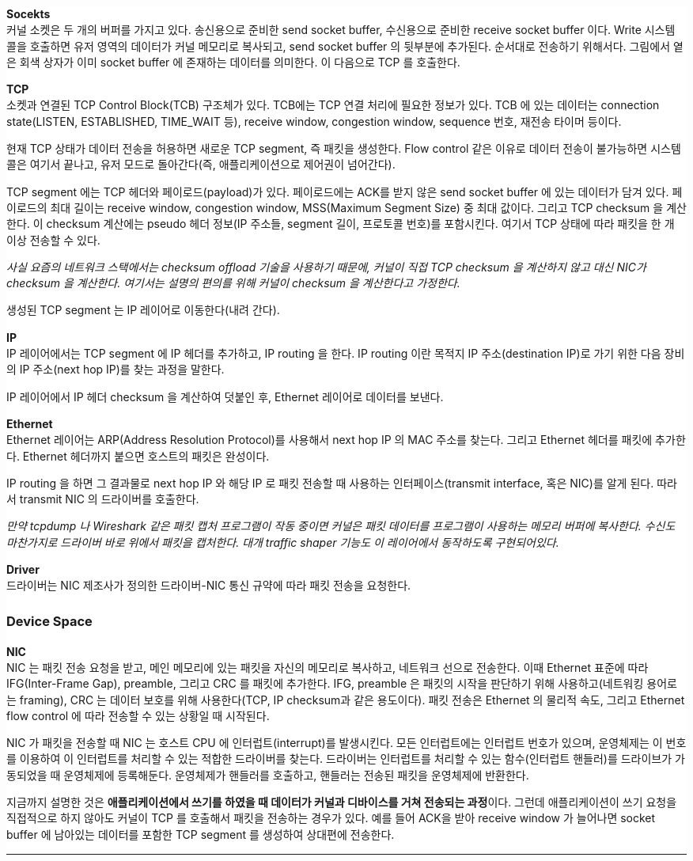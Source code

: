 **Socekts**  
커널 소켓은 두 개의 버퍼를 가지고 있다. 송신용으로 준비한 send socket buffer, 수신용으로 준비한 receive socket buffer 이다. Write 시스템 콜을 호출하면 유저 영역의 데이터가 커널 메모리로 복사되고, send socket buffer 의 뒷부분에 추가된다. 순서대로 전송하기 위해서다. 그림에서 옅은 회색 상자가 이미 socket buffer 에 존재하는 데이터를 의미한다. 이 다음으로 TCP 를 호출한다.  

**TCP**  
소켓과 연결된 TCP Control Block(TCB) 구조체가 있다. TCB에는 TCP 연결 처리에 필요한 정보가 있다. TCB 에 있는 데이터는 connection state(LISTEN, ESTABLISHED, TIME_WAIT 등), receive window, congestion window, sequence 번호, 재전송 타이머 등이다.  

현재 TCP 상태가 데이터 전송을 허용하면 새로운 TCP segment, 즉 패킷을 생성한다. Flow control 같은 이유로 데이터 전송이 불가능하면 시스템 콜은 여기서 끝나고, 유저 모드로 돌아간다(즉, 애플리케이션으로 제어권이 넘어간다).  

TCP segment 에는 TCP 헤더와 페이로드(payload)가 있다. 페이로드에는 ACK를 받지 않은 send socket buffer 에 있는 데이터가 담겨 있다. 페이로드의 최대 길이는 receive window, congestion window, MSS(Maximum Segment Size) 중 최대 값이다. 그리고 TCP checksum 을 계산한다. 이 checksum 계산에는 pseudo 헤더 정보(IP 주소들, segment 길이, 프로토콜 번호)를 포함시킨다. 여기서 TCP 상태에 따라 패킷을 한 개 이상 전송할 수 있다.  

*사실 요즘의 네트워크 스택에서는 checksum offload 기술을 사용하기 때문에, 커널이 직접 TCP checksum 을 계산하지 않고 대신 NIC가 checksum 을 계산한다. 여기서는 설명의 편의를 위해 커널이 checksum 을 계산한다고 가정한다.*  

생성된 TCP segment 는 IP 레이어로 이동한다(내려 간다).  

**IP**  
IP 레이어에서는 TCP segment 에 IP 헤더를 추가하고, IP routing 을 한다. IP routing 이란 목적지 IP 주소(destination IP)로 가기 위한 다음 장비의 IP 주소(next hop IP)를 찾는 과정을 말한다.  

IP 레이어에서 IP 헤더 checksum 을 계산하여 덧붙인 후, Ethernet 레이어로 데이터를 보낸다.  

**Ethernet**  
Ethernet 레이어는 ARP(Address Resolution Protocol)를 사용해서 next hop IP 의 MAC 주소를 찾는다. 그리고 Ethernet 헤더를 패킷에 추가한다. Ethernet 헤더까지 붙으면 호스트의 패킷은 완성이다.  

IP routing 을 하면 그 결과물로 next hop IP 와 해당 IP 로 패킷 전송할 때 사용하는 인터페이스(transmit interface, 혹은 NIC)를 알게 된다. 따라서 transmit NIC 의 드라이버를 호출한다.  

*만약 tcpdump 나 Wireshark 같은 패킷 캡처 프로그램이 작동 중이면 커널은 패킷 데이터를 프로그램이 사용하는 메모리 버퍼에 복사한다. 수신도 마찬가지로 드라이버 바로 위에서 패킷을 캡처한다. 대개 traffic shaper 기능도 이 레이어에서 동작하도록 구현되어있다.*

**Driver**  
드라이버는 NIC 제조사가 정의한 드라이버-NIC 통신 규약에 따라 패킷 전송을 요청한다.  

### Device Space

**NIC**  
NIC 는 패킷 전송 요청을 받고, 메인 메모리에 있는 패킷을 자신의 메모리로 복사하고, 네트워크 선으로 전송한다. 이때 Ethernet 표준에 따라 IFG(Inter-Frame Gap), preamble, 그리고 CRC 를 패킷에 추가한다. IFG, preamble 은 패킷의 시작을 판단하기 위해 사용하고(네트워킹 용어로는 framing), CRC 는 데이터 보호를 위해 사용한다(TCP, IP checksum과 같은 용도이다). 패킷 전송은 Ethernet 의 물리적 속도, 그리고 Ethernet flow control 에 따라 전송할 수 있는 상황일 때 시작된다.  

NIC 가 패킷을 전송할 때 NIC 는 호스트 CPU 에 인터럽트(interrupt)를 발생시킨다. 모든 인터럽트에는 인터럽트 번호가 있으며, 운영체제는 이 번호를 이용하여 이 인터럽트를 처리할 수 있는 적합한 드라이버를 찾는다. 드라이버는 인터럽트를 처리할 수 있는 함수(인터럽트 핸들러)를 드라이브가 가동되었을 때 운영체제에 등록해둔다. 운영체제가 핸들러를 호출하고, 핸들러는 전송된 패킷을 운영체제에 반환한다.  

지금까지 설명한 것은 **애플리케이션에서 쓰기를 하였을 때 데이터가 커널과 디바이스를 거쳐 전송되는 과정**이다. 그런데 애플리케이션이 쓰기 요청을 직접적으로 하지 않아도 커널이 TCP 를 호출해서 패킷을 전송하는 경우가 있다. 예를 들어 ACK을 받아 receive window 가 늘어나면 socket buffer 에 남아있는 데이터를 포함한 TCP segment 를 생성하여 상대편에 전송한다.  

****
